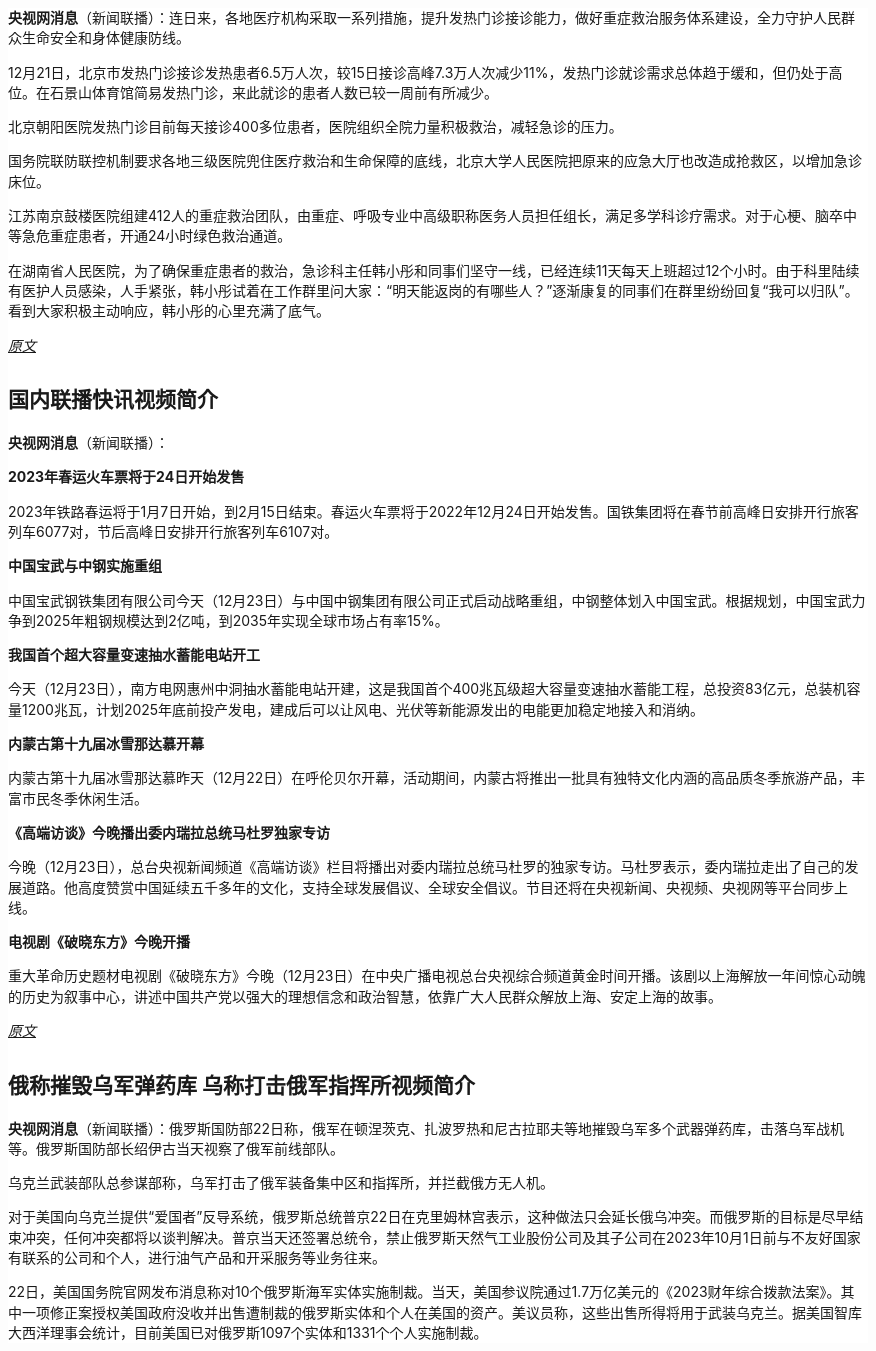**央视网消息**（新闻联播）：连日来，各地医疗机构采取一系列措施，提升发热门诊接诊能力，做好重症救治服务体系建设，全力守护人民群众生命安全和身体健康防线。

12月21日，北京市发热门诊接诊发热患者6.5万人次，较15日接诊高峰7.3万人次减少11%，发热门诊就诊需求总体趋于缓和，但仍处于高位。在石景山体育馆简易发热门诊，来此就诊的患者人数已较一周前有所减少。

北京朝阳医院发热门诊目前每天接诊400多位患者，医院组织全院力量积极救治，减轻急诊的压力。

国务院联防联控机制要求各地三级医院兜住医疗救治和生命保障的底线，北京大学人民医院把原来的应急大厅也改造成抢救区，以增加急诊床位。

江苏南京鼓楼医院组建412人的重症救治团队，由重症、呼吸专业中高级职称医务人员担任组长，满足多学科诊疗需求。对于心梗、脑卒中等急危重症患者，开通24小时绿色救治通道。

在湖南省人民医院，为了确保重症患者的救治，急诊科主任韩小彤和同事们坚守一线，已经连续11天每天上班超过12个小时。由于科里陆续有医护人员感染，人手紧张，韩小彤试着在工作群里问大家：“明天能返岗的有哪些人？”逐渐康复的同事们在群里纷纷回复“我可以归队”。看到大家积极主动响应，韩小彤的心里充满了底气。

*[原文](https://tv.cctv.com/2022/12/23/VIDEO8RPX7dCVmMTHspRYI0O221223.shtml)*


## 国内联播快讯视频简介

**央视网消息**（新闻联播）：

**2023年春运火车票将于24日开始发售**

2023年铁路春运将于1月7日开始，到2月15日结束。春运火车票将于2022年12月24日开始发售。国铁集团将在春节前高峰日安排开行旅客列车6077对，节后高峰日安排开行旅客列车6107对。

**中国宝武与中钢实施重组**

中国宝武钢铁集团有限公司今天（12月23日）与中国中钢集团有限公司正式启动战略重组，中钢整体划入中国宝武。根据规划，中国宝武力争到2025年粗钢规模达到2亿吨，到2035年实现全球市场占有率15%。

**我国首个超大容量变速抽水蓄能电站开工**

今天（12月23日），南方电网惠州中洞抽水蓄能电站开建，这是我国首个400兆瓦级超大容量变速抽水蓄能工程，总投资83亿元，总装机容量1200兆瓦，计划2025年底前投产发电，建成后可以让风电、光伏等新能源发出的电能更加稳定地接入和消纳。

**内蒙古第十九届冰雪那达慕开幕**

内蒙古第十九届冰雪那达慕昨天（12月22日）在呼伦贝尔开幕，活动期间，内蒙古将推出一批具有独特文化内涵的高品质冬季旅游产品，丰富市民冬季休闲生活。

**《高端访谈》今晚播出委内瑞拉总统马杜罗独家专访**

今晚（12月23日），总台央视新闻频道《高端访谈》栏目将播出对委内瑞拉总统马杜罗的独家专访。马杜罗表示，委内瑞拉走出了自己的发展道路。他高度赞赏中国延续五千多年的文化，支持全球发展倡议、全球安全倡议。节目还将在央视新闻、央视频、央视网等平台同步上线。

**电视剧《破晓东方》今晚开播**

重大革命历史题材电视剧《破晓东方》今晚（12月23日）在中央广播电视总台央视综合频道黄金时间开播。该剧以上海解放一年间惊心动魄的历史为叙事中心，讲述中国共产党以强大的理想信念和政治智慧，依靠广大人民群众解放上海、安定上海的故事。

*[原文](https://tv.cctv.com/2022/12/23/VIDEi5XL1BHG7KpRzfDEgT2w221223.shtml)*


## 俄称摧毁乌军弹药库 乌称打击俄军指挥所视频简介

**央视网消息**（新闻联播）：俄罗斯国防部22日称，俄军在顿涅茨克、扎波罗热和尼古拉耶夫等地摧毁乌军多个武器弹药库，击落乌军战机等。俄罗斯国防部长绍伊古当天视察了俄军前线部队。

乌克兰武装部队总参谋部称，乌军打击了俄军装备集中区和指挥所，并拦截俄方无人机。

对于美国向乌克兰提供“爱国者”反导系统，俄罗斯总统普京22日在克里姆林宫表示，这种做法只会延长俄乌冲突。而俄罗斯的目标是尽早结束冲突，任何冲突都将以谈判解决。普京当天还签署总统令，禁止俄罗斯天然气工业股份公司及其子公司在2023年10月1日前与不友好国家有联系的公司和个人，进行油气产品和开采服务等业务往来。

22日，美国国务院官网发布消息称对10个俄罗斯海军实体实施制裁。当天，美国参议院通过1.7万亿美元的《2023财年综合拨款法案》。其中一项修正案授权美国政府没收并出售遭制裁的俄罗斯实体和个人在美国的资产。美议员称，这些出售所得将用于武装乌克兰。据美国智库大西洋理事会统计，目前美国已对俄罗斯1097个实体和1331个个人实施制裁。
